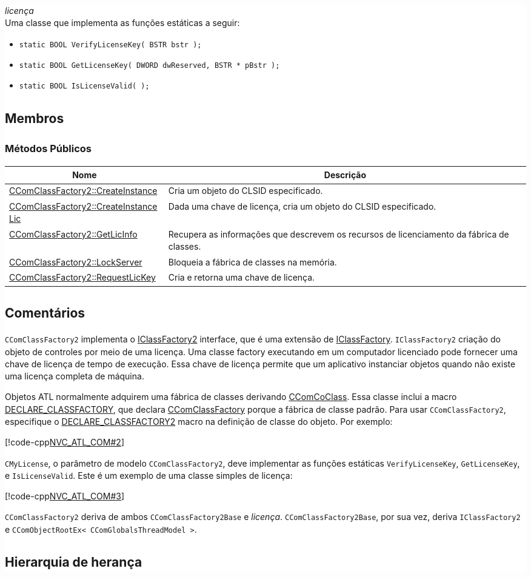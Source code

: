 *licença*<br/>
Uma classe que implementa as funções estáticas a seguir:

- `static BOOL VerifyLicenseKey( BSTR bstr );`

- `static BOOL GetLicenseKey( DWORD dwReserved, BSTR * pBstr );`

- `static BOOL IsLicenseValid( );`

## <a name="members"></a>Membros

### <a name="public-methods"></a>Métodos Públicos

|Nome|Descrição|
|----------|-----------------|
|[CComClassFactory2::CreateInstance](#createinstance)|Cria um objeto do CLSID especificado.|
|[CComClassFactory2::CreateInstanceLic](#createinstancelic)|Dada uma chave de licença, cria um objeto do CLSID especificado.|
|[CComClassFactory2::GetLicInfo](#getlicinfo)|Recupera as informações que descrevem os recursos de licenciamento da fábrica de classes.|
|[CComClassFactory2::LockServer](#lockserver)|Bloqueia a fábrica de classes na memória.|
|[CComClassFactory2::RequestLicKey](#requestlickey)|Cria e retorna uma chave de licença.|

## <a name="remarks"></a>Comentários

`CComClassFactory2` implementa o [IClassFactory2](/windows/desktop/api/ocidl/nn-ocidl-iclassfactory2) interface, que é uma extensão de [IClassFactory](/windows/desktop/api/unknwnbase/nn-unknwnbase-iclassfactory). `IClassFactory2` criação do objeto de controles por meio de uma licença. Uma classe factory executando em um computador licenciado pode fornecer uma chave de licença de tempo de execução. Essa chave de licença permite que um aplicativo instanciar objetos quando não existe uma licença completa de máquina.

Objetos ATL normalmente adquirem uma fábrica de classes derivando [CComCoClass](../../atl/reference/ccomcoclass-class.md). Essa classe inclui a macro [DECLARE_CLASSFACTORY](aggregation-and-class-factory-macros.md#declare_classfactory), que declara [CComClassFactory](../../atl/reference/ccomclassfactory-class.md) porque a fábrica de classe padrão. Para usar `CComClassFactory2`, especifique o [DECLARE_CLASSFACTORY2](aggregation-and-class-factory-macros.md#declare_classfactory2) macro na definição de classe do objeto. Por exemplo:

[!code-cpp[NVC_ATL_COM#2](../../atl/codesnippet/cpp/ccomclassfactory2-class_1.h)]

`CMyLicense`, o parâmetro de modelo `CComClassFactory2`, deve implementar as funções estáticas `VerifyLicenseKey`, `GetLicenseKey`, e `IsLicenseValid`. Este é um exemplo de uma classe simples de licença:

[!code-cpp[NVC_ATL_COM#3](../../atl/codesnippet/cpp/ccomclassfactory2-class_2.h)]

`CComClassFactory2` deriva de ambos `CComClassFactory2Base` e *licença*. `CComClassFactory2Base`, por sua vez, deriva `IClassFactory2` e `CComObjectRootEx< CComGlobalsThreadModel >`.

## <a name="inheritance-hierarchy"></a>Hierarquia de herança
